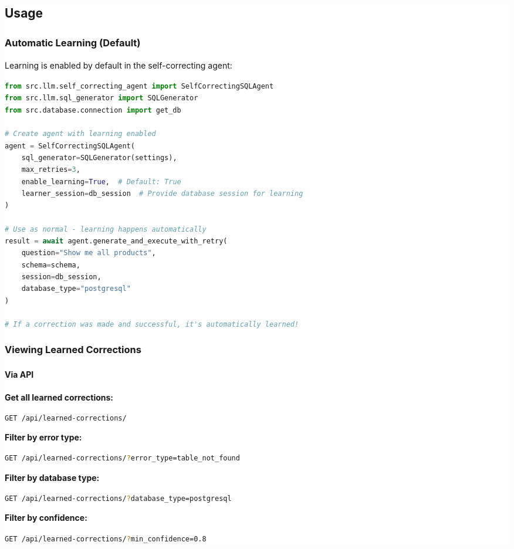 
## Usage

### Automatic Learning (Default)

Learning is enabled by default in the self-correcting agent:

```python
from src.llm.self_correcting_agent import SelfCorrectingSQLAgent
from src.llm.sql_generator import SQLGenerator
from src.database.connection import get_db

# Create agent with learning enabled
agent = SelfCorrectingSQLAgent(
    sql_generator=SQLGenerator(settings),
    max_retries=3,
    enable_learning=True,  # Default: True
    learner_session=db_session  # Provide database session for learning
)

# Use as normal - learning happens automatically
result = await agent.generate_and_execute_with_retry(
    question="Show me all products",
    schema=schema,
    session=db_session,
    database_type="postgresql"
)

# If a correction was made and successful, it's automatically learned!
```

### Viewing Learned Corrections

#### Via API

**Get all learned corrections:**
```bash
GET /api/learned-corrections/
```

**Filter by error type:**
```bash
GET /api/learned-corrections/?error_type=table_not_found
```

**Filter by database type:**
```bash
GET /api/learned-corrections/?database_type=postgresql
```

**Filter by confidence:**
```bash
GET /api/learned-corrections/?min_confidence=0.8
```
